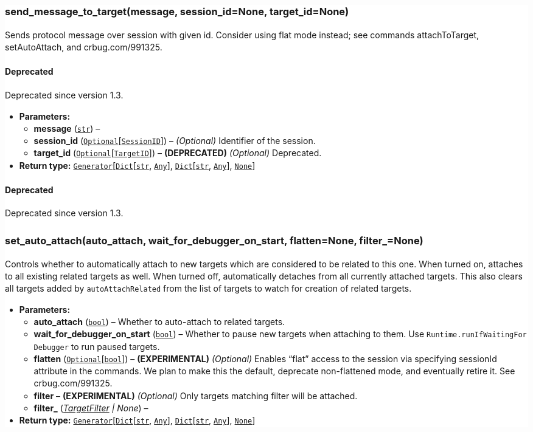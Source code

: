 ### send_message_to_target(message, session_id=None, target_id=None)

Sends protocol message over session with given id.
Consider using flat mode instead; see commands attachToTarget, setAutoAttach,
and crbug.com/991325.

#### Deprecated
Deprecated since version 1.3.

* **Parameters:**
  * **message** ([`str`](https://docs.python.org/3/library/stdtypes.html#str)) – 
  * **session_id** ([`Optional`](https://docs.python.org/3/library/typing.html#typing.Optional)[[`SessionID`](#nodriver.cdp.target.SessionID)]) – *(Optional)* Identifier of the session.
  * **target_id** ([`Optional`](https://docs.python.org/3/library/typing.html#typing.Optional)[[`TargetID`](#nodriver.cdp.target.TargetID)]) – **(DEPRECATED)** *(Optional)* Deprecated.
* **Return type:**
  [`Generator`](https://docs.python.org/3/library/typing.html#typing.Generator)[[`Dict`](https://docs.python.org/3/library/typing.html#typing.Dict)[[`str`](https://docs.python.org/3/library/stdtypes.html#str), [`Any`](https://docs.python.org/3/library/typing.html#typing.Any)], [`Dict`](https://docs.python.org/3/library/typing.html#typing.Dict)[[`str`](https://docs.python.org/3/library/stdtypes.html#str), [`Any`](https://docs.python.org/3/library/typing.html#typing.Any)], [`None`](https://docs.python.org/3/library/constants.html#None)]

#### Deprecated
Deprecated since version 1.3.

### set_auto_attach(auto_attach, wait_for_debugger_on_start, flatten=None, filter_=None)

Controls whether to automatically attach to new targets which are considered to be related to
this one. When turned on, attaches to all existing related targets as well. When turned off,
automatically detaches from all currently attached targets.
This also clears all targets added by `autoAttachRelated` from the list of targets to watch
for creation of related targets.

* **Parameters:**
  * **auto_attach** ([`bool`](https://docs.python.org/3/library/functions.html#bool)) – Whether to auto-attach to related targets.
  * **wait_for_debugger_on_start** ([`bool`](https://docs.python.org/3/library/functions.html#bool)) – Whether to pause new targets when attaching to them. Use ``Runtime.runIfWaitingForDebugger`` to run paused targets.
  * **flatten** ([`Optional`](https://docs.python.org/3/library/typing.html#typing.Optional)[[`bool`](https://docs.python.org/3/library/functions.html#bool)]) – **(EXPERIMENTAL)** *(Optional)* Enables “flat” access to the session via specifying sessionId attribute in the commands. We plan to make this the default, deprecate non-flattened mode, and eventually retire it. See crbug.com/991325.
  * **filter** – **(EXPERIMENTAL)** *(Optional)* Only targets matching filter will be attached.
  * **filter_** ([*TargetFilter*](#nodriver.cdp.target.TargetFilter) *|* *None*) – 
* **Return type:**
  [`Generator`](https://docs.python.org/3/library/typing.html#typing.Generator)[[`Dict`](https://docs.python.org/3/library/typing.html#typing.Dict)[[`str`](https://docs.python.org/3/library/stdtypes.html#str), [`Any`](https://docs.python.org/3/library/typing.html#typing.Any)], [`Dict`](https://docs.python.org/3/library/typing.html#typing.Dict)[[`str`](https://docs.python.org/3/library/stdtypes.html#str), [`Any`](https://docs.python.org/3/library/typing.html#typing.Any)], [`None`](https://docs.python.org/3/library/constants.html#None)]
